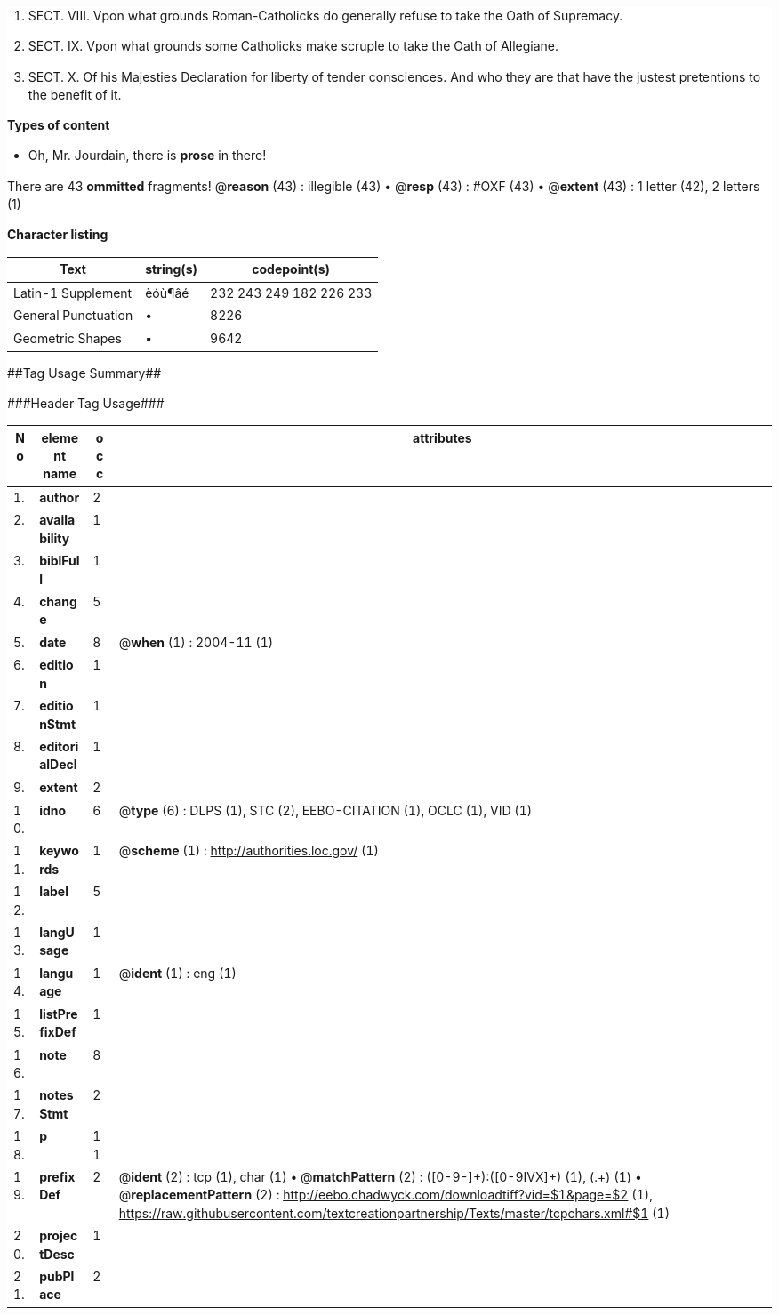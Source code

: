 1. SECT. VIII. Vpon what grounds Roman-Catholicks do generally refuse to take the Oath of Supremacy.

1. SECT. IX. Vpon what grounds some Catholicks make scruple to take the Oath of Allegiane.

1. SECT. X. Of his Majesties Declaration for liberty of tender consciences. And who they are that have the justest pretentions to the benefit of it.

**Types of content**

  * Oh, Mr. Jourdain, there is **prose** in there!

There are 43 **ommitted** fragments! 
 @__reason__ (43) : illegible (43)  •  @__resp__ (43) : #OXF (43)  •  @__extent__ (43) : 1 letter (42), 2 letters (1)

**Character listing**


|Text|string(s)|codepoint(s)|
|---|---|---|
|Latin-1 Supplement|èóù¶âé|232 243 249 182 226 233|
|General Punctuation|•|8226|
|Geometric Shapes|▪|9642|

##Tag Usage Summary##

###Header Tag Usage###

|No|element name|occ|attributes|
|---|---|---|---|
|1.|__author__|2||
|2.|__availability__|1||
|3.|__biblFull__|1||
|4.|__change__|5||
|5.|__date__|8| @__when__ (1) : 2004-11 (1)|
|6.|__edition__|1||
|7.|__editionStmt__|1||
|8.|__editorialDecl__|1||
|9.|__extent__|2||
|10.|__idno__|6| @__type__ (6) : DLPS (1), STC (2), EEBO-CITATION (1), OCLC (1), VID (1)|
|11.|__keywords__|1| @__scheme__ (1) : http://authorities.loc.gov/ (1)|
|12.|__label__|5||
|13.|__langUsage__|1||
|14.|__language__|1| @__ident__ (1) : eng (1)|
|15.|__listPrefixDef__|1||
|16.|__note__|8||
|17.|__notesStmt__|2||
|18.|__p__|11||
|19.|__prefixDef__|2| @__ident__ (2) : tcp (1), char (1)  •  @__matchPattern__ (2) : ([0-9\-]+):([0-9IVX]+) (1), (.+) (1)  •  @__replacementPattern__ (2) : http://eebo.chadwyck.com/downloadtiff?vid=$1&page=$2 (1), https://raw.githubusercontent.com/textcreationpartnership/Texts/master/tcpchars.xml#$1 (1)|
|20.|__projectDesc__|1||
|21.|__pubPlace__|2||